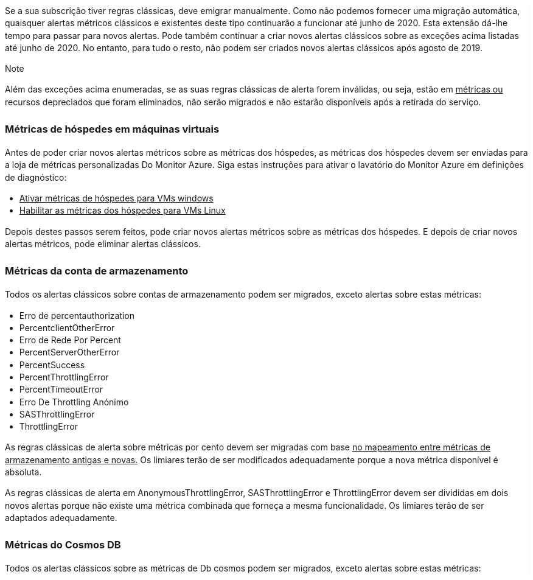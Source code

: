 Se a sua subscrição tiver regras clássicas, deve emigrar manualmente. Como não podemos fornecer uma migração automática, quaisquer alertas métricos clássicos e existentes deste tipo continuarão a funcionar até junho de 2020. Esta extensão dá-lhe tempo para passar para novos alertas. Pode também continuar a criar novos alertas clássicos sobre as exceções acima listadas até junho de 2020. No entanto, para tudo o resto, não podem ser criados novos alertas clássicos após agosto de 2019.

> [!NOTE]
> Além das exceções acima enumeradas, se as suas regras clássicas de alerta forem inválidas, ou seja, estão em [métricas ou](#classic-alert-rules-on-deprecated-metrics) recursos depreciados que foram eliminados, não serão migrados e não estarão disponíveis após a retirada do serviço.

### <a name="guest-metrics-on-virtual-machines"></a>Métricas de hóspedes em máquinas virtuais

Antes de poder criar novos alertas métricos sobre as métricas dos hóspedes, as métricas dos hóspedes devem ser enviadas para a loja de métricas personalizadas Do Monitor Azure. Siga estas instruções para ativar o lavatório do Monitor Azure em definições de diagnóstico:

- [Ativar métricas de hóspedes para VMs windows](collect-custom-metrics-guestos-resource-manager-vm.md)
- [Habilitar as métricas dos hóspedes para VMs Linux](collect-custom-metrics-linux-telegraf.md)

Depois destes passos serem feitos, pode criar novos alertas métricos sobre as métricas dos hóspedes. E depois de criar novos alertas métricos, pode eliminar alertas clássicos.

### <a name="storage-account-metrics"></a>Métricas da conta de armazenamento

Todos os alertas clássicos sobre contas de armazenamento podem ser migrados, exceto alertas sobre estas métricas:

- Erro de percentauthorization
- PercentclientOtherError
- Erro de Rede Por Percent
- PercentServerOtherError
- PercentSuccess
- PercentThrottlingError
- PercentTimeoutError
- Erro De Throttling Anónimo
- SASThrottlingError
- ThrottlingError

As regras clássicas de alerta sobre métricas por cento devem ser migradas com base [no mapeamento entre métricas de armazenamento antigas e novas.](https://docs.microsoft.com/azure/storage/common/storage-metrics-migration#metrics-mapping-between-old-metrics-and-new-metrics) Os limiares terão de ser modificados adequadamente porque a nova métrica disponível é absoluta.

As regras clássicas de alerta em AnonymousThrottlingError, SASThrottlingError e ThrottlingError devem ser divididas em dois novos alertas porque não existe uma métrica combinada que forneça a mesma funcionalidade. Os limiares terão de ser adaptados adequadamente.

### <a name="cosmos-db-metrics"></a>Métricas do Cosmos DB

Todos os alertas clássicos sobre as métricas de Db cosmos podem ser migrados, exceto alertas sobre estas métricas:
